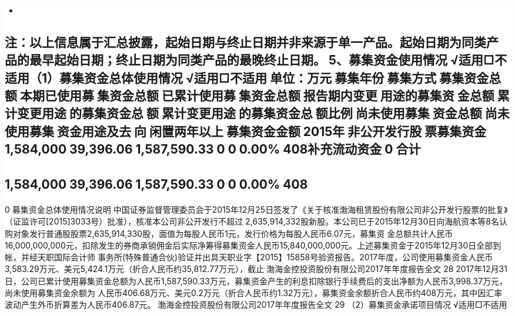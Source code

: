 -
注：以上信息属于汇总披露，起始日期与终止日期并非来源于单一产品。起始日期为同类产品的最早起始日期；终止日期为同类产品的最晚终止日期。
5、募集资金使用情况
√适用□不适用（1）募集资金总体使用情况
√适用□不适用
单位：万元
募集年份
募集方式
募集资金总额
本期已使用募
集资金总额
已累计使用募
集资金总额
报告期内变更
用途的募集资
金总额
累计变更用途
的募集资金总
额
累计变更用途
的募集资金总
额比例
尚未使用募集
资金总额
尚未使用募集
资金用途及去
向
闲置两年以上
募集资金金额
2015年
非公开发行股
票募集资金
1,584,000
39,396.06
1,587,590.33
0
0
0.00%
408补充流动资金
0
合计
--
1,584,000
39,396.06
1,587,590.33
0
0
0.00%
408
--
0
募集资金总体使用情况说明
中国证券监督管理委员会于2015年12月25日签发了《关于核准渤海租赁股份有限公司非公开发行股票的批复》（证监许可[2015]3033号）批准），核准本公司非公开发行不超过
2,635,914,332股新股。本公司已于2015年12月30日向海航资本等8名认购对象发行普通股股票2,635,914,330股，面值为每股人民币1元，发行价格为每股人民币6.07元，募集资
金总额共计人民币16,000,000,000元，扣除发生的券商承销佣金后实际净筹得募集资金人民币15,840,000,000元。上述募集资金于2015年12月30日全部到帐，并经天职国际会计师
事务所(特殊普通合伙)验证并出具天职业字【2015】15858号验资报告。2017年度，公司使用募集资金人民币3,583.29万元、美元5,424.1万元（折合人民币约35,812.77万元），截止
渤海金控投资股份有限公司2017年年度报告全文
28
2017年12月31日，公司已累计使用募集资金总额为人民币1,587,590.33万元，募集资金产生的利息扣除银行手续费后的支出净额为人民币3,998.37万元，尚未使用募集资金余额为
人民币406.68万元、美元0.2万元（折合人民币约1.32万元），募集资金余额折合人民币约408万元，其中因汇率波动产生外币折算差为人民币406.87元。
渤海金控投资股份有限公司2017年年度报告全文
29
（2）募集资金承诺项目情况
√适用□不适用